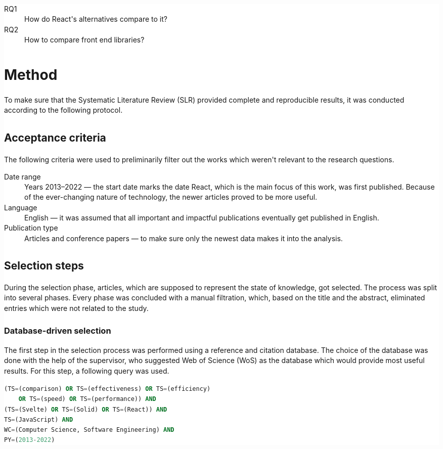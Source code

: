 <dl>
  <dt>RQ1</dt>
  <dd>How do React's alternatives compare to it?</dd>
  <dt>RQ2</dt>
  <dd>How to compare front end libraries?</dd>
</dl>

# Method

To make sure that the Systematic Literature Review (SLR) provided complete and reproducible results, it was conducted according to the following protocol.

## Acceptance criteria

The following criteria were used to preliminarily filter out the works which weren't relevant to the research questions.

<dl>
  <dt>Date range</dt>
  <dd>Years 2013–2022 — the start date marks the date React, which is the main focus of this work, was first published. Because of the ever-changing nature of technology, the newer articles proved to be more useful.</dd>
  <dt>Language</dt>
  <dd>English — it was assumed that all important and impactful publications eventually get published in English.</dd>
  <dt>Publication type</dt>
  <dd>Articles and conference papers — to make sure only the newest data makes it into the analysis.</dd>
</dl>

## Selection steps

During the selection phase, articles, which are supposed to represent the state of knowledge, got selected. The process was split into several phases. Every phase was concluded with a manual filtration, which, based on the title and the abstract, eliminated entries which were not related to the study.

### Database-driven selection

The first step in the selection process was performed using a reference and citation database. The choice of the database was done with the help of the supervisor, who suggested Web of Science (WoS) as the database which would provide most useful results. For this step, a following query was used.

```sql
(TS=(comparison) OR TS=(effectiveness) OR TS=(efficiency)
	OR TS=(speed) OR TS=(performance)) AND
(TS=(Svelte) OR TS=(Solid) OR TS=(React)) AND
TS=(JavaScript) AND
WC=(Computer Science, Software Engineering) AND
PY=(2013-2022)
```

